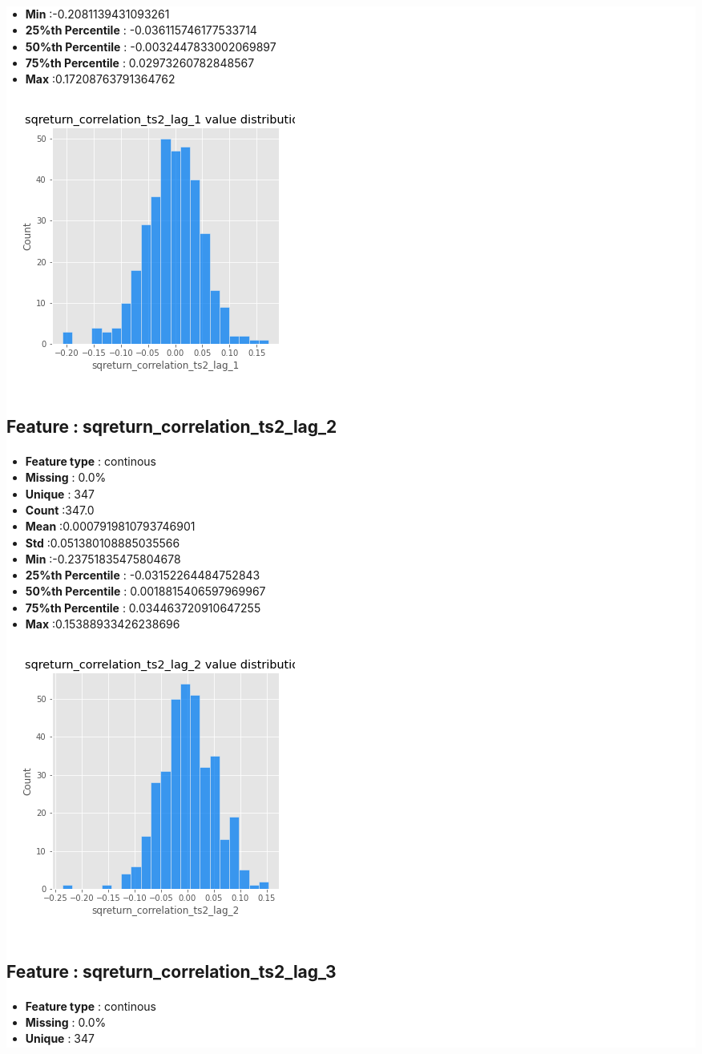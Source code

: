 - **Min** :-0.2081139431093261
- **25%th Percentile** : -0.036115746177533714
- **50%th Percentile** : -0.0032447833002069897
- **75%th Percentile** : 0.02973260782848567
- **Max** :0.17208763791364762

![](sqreturn_correlation_ts2_lag_1.png)
## Feature : sqreturn_correlation_ts2_lag_2
- **Feature type** : continous
- **Missing** : 0.0%
- **Unique** : 347
- **Count** :347.0
- **Mean** :0.0007919810793746901
- **Std** :0.051380108885035566
- **Min** :-0.23751835475804678
- **25%th Percentile** : -0.03152264484752843
- **50%th Percentile** : 0.0018815406597969967
- **75%th Percentile** : 0.034463720910647255
- **Max** :0.15388933426238696

![](sqreturn_correlation_ts2_lag_2.png)
## Feature : sqreturn_correlation_ts2_lag_3
- **Feature type** : continous
- **Missing** : 0.0%
- **Unique** : 347